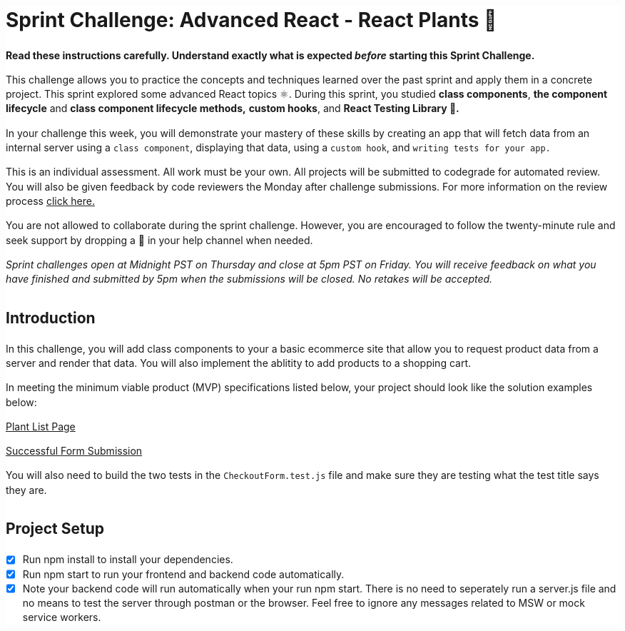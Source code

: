 # Sprint Challenge: Advanced React - React Plants 🌿

**Read these instructions carefully. Understand exactly what is expected
_before_ starting this Sprint Challenge.**

This challenge allows you to practice the concepts and techniques learned over
the past sprint and apply them in a concrete project. This sprint explored some
advanced React topics ⚛️. During this sprint, you studied **class components**,
**the component lifecycle** and **class component lifecycle methods,** **custom
hooks**, and **React Testing Library 🐙.**

In your challenge this week, you will demonstrate your mastery of these skills
by creating an app that will fetch data from an internal server using a
`class component`, displaying that data, using a `custom hook`, and
`writing tests for your app.`

This is an individual assessment. All work must be your own. All projects will
be submitted to codegrade for automated review. You will also be given feedback
by code reviewers the Monday after challenge submissions. For more information
on the review process
[click here.](https://www.notion.so/lambdaschool/How-to-View-Feedback-in-CodeGrade-c5147cee220c4044a25de28bcb6bb54a)

You are not allowed to collaborate during the sprint challenge. However, you are
encouraged to follow the twenty-minute rule and seek support by dropping a
:wave: in your help channel when needed.

_Sprint challenges open at Midnight PST on Thursday and close at 5pm PST on
Friday. You will receive feedback on what you have finished and submitted by 5pm
when the submissions will be closed. No retakes will be accepted._

## Introduction

In this challenge, you will add class components to your a basic ecommerce site
that allow you to request product data from a server and render that data. You
will also implement the ablitity to add products to a shopping cart.

In meeting the minimum viable product (MVP) specifications listed below, your
project should look like the solution examples below:

[Plant List Page](https://tk-assets.lambdaschool.com/88008802-846c-46bb-8cf8-11ace219e2bf_ScreenShot2020-04-30at12.39.22PM.png)

[Successful Form Submission](https://tk-assets.lambdaschool.com/90ebefd4-ee0f-4b1c-884c-1336ce87441d_ScreenShot2020-04-30at12.40.56PM.png)

You will also need to build the two tests in the `CheckoutForm.test.js` file and
make sure they are testing what the test title says they are.

## Project Setup

- [x] Run npm install to install your dependencies.
- [x] Run npm start to run your frontend and backend code automatically.
- [x] Note your backend code will run automatically when your run npm start.
      There is no need to seperately run a server.js file and no means to test
      the server through postman or the browser. Feel free to ignore any
      messages related to MSW or mock service workers.
